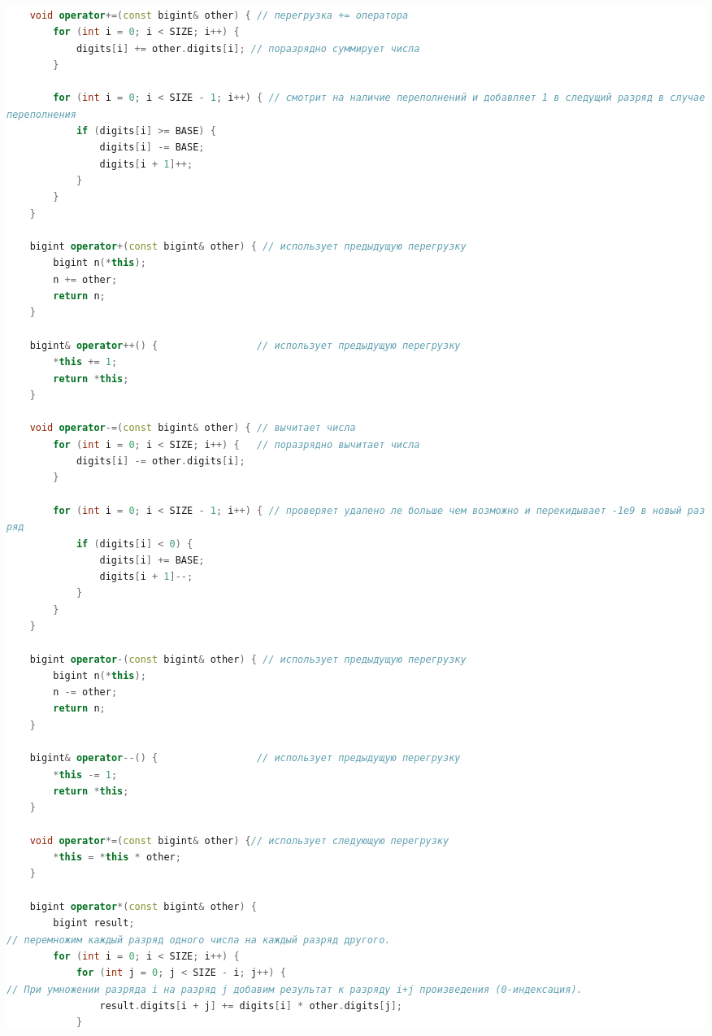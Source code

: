 ```cpp
    void operator+=(const bigint& other) { // перегрузка += оператора 
        for (int i = 0; i < SIZE; i++) {
            digits[i] += other.digits[i]; // поразрядно суммирует числа
        }

        for (int i = 0; i < SIZE - 1; i++) { // смотрит на наличие переполнений и добавляет 1 в следущий разряд в случае переполнения
            if (digits[i] >= BASE) {
                digits[i] -= BASE;
                digits[i + 1]++;
            }
        }
    }

    bigint operator+(const bigint& other) { // использует предыдущую перегрузку
        bigint n(*this);
        n += other;
        return n;
    }

    bigint& operator++() {                 // использует предыдущую перегрузку
        *this += 1;
        return *this;
    }

    void operator-=(const bigint& other) { // вычитает числа
        for (int i = 0; i < SIZE; i++) {   // поразрядно вычитает числа   
            digits[i] -= other.digits[i];
        }

        for (int i = 0; i < SIZE - 1; i++) { // проверяет удалено ле больше чем возможно и перекидывает -1e9 в новый разряд
            if (digits[i] < 0) {
                digits[i] += BASE;
                digits[i + 1]--;
            }
        }
    }

    bigint operator-(const bigint& other) { // использует предыдущую перегрузку
        bigint n(*this);
        n -= other;
        return n;
    }

    bigint& operator--() {                 // использует предыдущую перегрузку
        *this -= 1;
        return *this;
    }

    void operator*=(const bigint& other) {// использует следующую перегрузку
        *this = *this * other;
    }

    bigint operator*(const bigint& other) { 
        bigint result;
// перемножим каждый разряд одного числа на каждый разряд другого. 
        for (int i = 0; i < SIZE; i++) {
            for (int j = 0; j < SIZE - i; j++) {
// При умножении разряда i на разряд j добавим результат к разряду i+j произведения (0-индексация). 
                result.digits[i + j] += digits[i] * other.digits[j];
            }
```